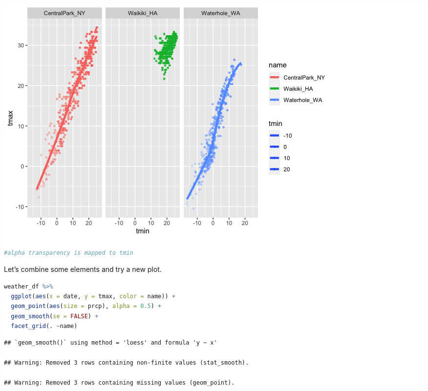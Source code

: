 ![](viz_1_files/figure-gfm/unnamed-chunk-8-1.png)

``` r
#alpha transparency is mapped to tmin
```

Let’s combine some elements and try a new plot.

``` r
weather_df %>%
  ggplot(aes(x = date, y = tmax, color = name)) +
  geom_point(aes(size = prcp), alpha = 0.5) +
  geom_smooth(se = FALSE) +
  facet_grid(. ~name)
```

    ## `geom_smooth()` using method = 'loess' and formula 'y ~ x'

    ## Warning: Removed 3 rows containing non-finite values (stat_smooth).

    ## Warning: Removed 3 rows containing missing values (geom_point).
